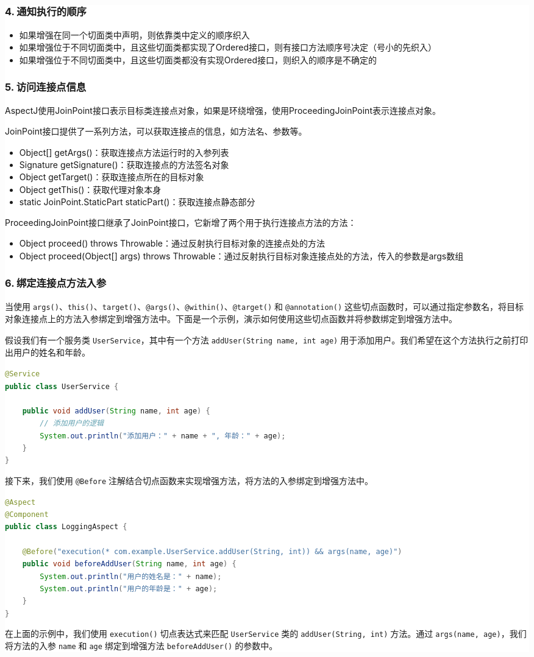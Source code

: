 
### 4. 通知执行的顺序
- 如果增强在同一个切面类中声明，则依靠类中定义的顺序织入
- 如果增强位于不同切面类中，且这些切面类都实现了Ordered接口，则有接口方法顺序号决定（号小的先织入）
- 如果增强位于不同切面类中，且这些切面类都没有实现Ordered接口，则织入的顺序是不确定的

### 5. 访问连接点信息
AspectJ使用JoinPoint接口表示目标类连接点对象，如果是环绕增强，使用ProceedingJoinPoint表示连接点对象。

JoinPoint接口提供了一系列方法，可以获取连接点的信息，如方法名、参数等。
- Object[] getArgs()：获取连接点方法运行时的入参列表
- Signature getSignature()：获取连接点的方法签名对象
- Object getTarget()：获取连接点所在的目标对象
- Object getThis()：获取代理对象本身
- static JoinPoint.StaticPart staticPart()：获取连接点静态部分

ProceedingJoinPoint接口继承了JoinPoint接口，它新增了两个用于执行连接点方法的方法：
- Object proceed() throws Throwable：通过反射执行目标对象的连接点处的方法
- Object proceed(Object[] args) throws Throwable：通过反射执行目标对象连接点处的方法，传入的参数是args数组

### 6. 绑定连接点方法入参
当使用 `args()`、`this()`、`target()`、`@args()`、`@within()`、`@target()` 和 `@annotation()` 这些切点函数时，可以通过指定参数名，将目标对象连接点上的方法入参绑定到增强方法中。下面是一个示例，演示如何使用这些切点函数并将参数绑定到增强方法中。

假设我们有一个服务类 `UserService`，其中有一个方法 `addUser(String name, int age)` 用于添加用户。我们希望在这个方法执行之前打印出用户的姓名和年龄。

```java
@Service
public class UserService {

    public void addUser(String name, int age) {
        // 添加用户的逻辑
        System.out.println("添加用户：" + name + ", 年龄：" + age);
    }
}
```

接下来，我们使用 `@Before` 注解结合切点函数来实现增强方法，将方法的入参绑定到增强方法中。

```java
@Aspect
@Component
public class LoggingAspect {

    @Before("execution(* com.example.UserService.addUser(String, int)) && args(name, age)")
    public void beforeAddUser(String name, int age) {
        System.out.println("用户的姓名是：" + name);
        System.out.println("用户的年龄是：" + age);
    }
}
```

在上面的示例中，我们使用 `execution()` 切点表达式来匹配 `UserService` 类的 `addUser(String, int)` 方法。通过 `args(name, age)`，我们将方法的入参 `name` 和 `age` 绑定到增强方法 `beforeAddUser()` 的参数中。
